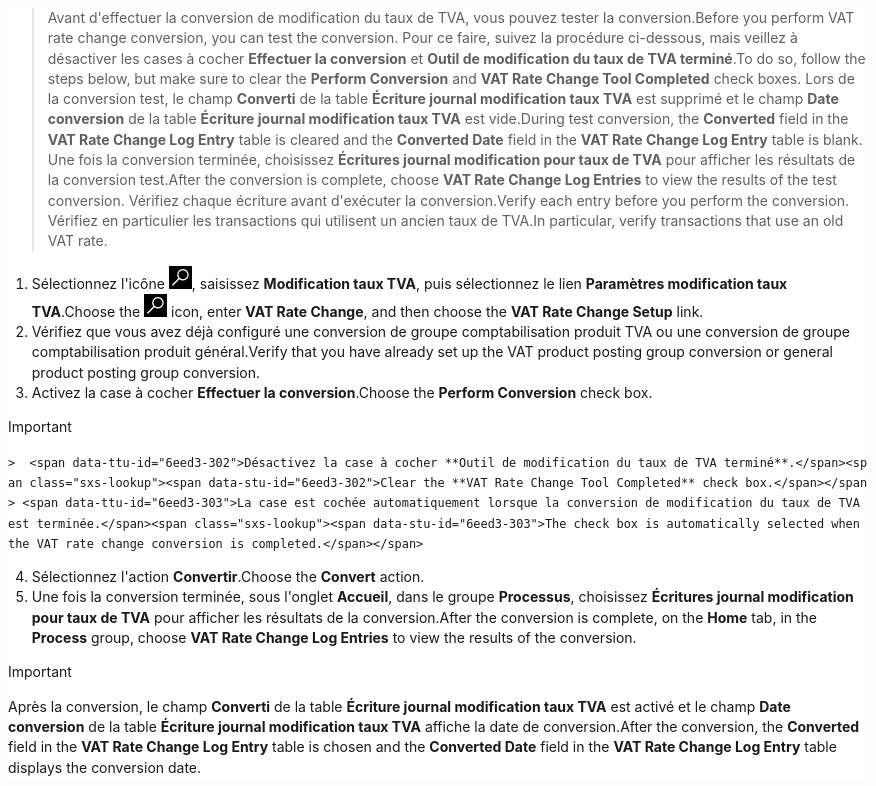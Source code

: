 >  <span data-ttu-id="6eed3-293">Avant d'effectuer la conversion de modification du taux de TVA, vous pouvez tester la conversion.</span><span class="sxs-lookup"><span data-stu-id="6eed3-293">Before you perform VAT rate change conversion, you can test the conversion.</span></span> <span data-ttu-id="6eed3-294">Pour ce faire, suivez la procédure ci-dessous, mais veillez à désactiver les cases à cocher **Effectuer la conversion** et **Outil de modification du taux de TVA terminé**.</span><span class="sxs-lookup"><span data-stu-id="6eed3-294">To do so, follow the steps below, but make sure to clear the **Perform Conversion** and **VAT Rate Change Tool Completed** check boxes.</span></span> <span data-ttu-id="6eed3-295">Lors de la conversion test, le champ **Converti** de la table **Écriture journal modification taux TVA** est supprimé et le champ **Date conversion** de la table **Écriture journal modification taux TVA** est vide.</span><span class="sxs-lookup"><span data-stu-id="6eed3-295">During test conversion, the **Converted** field in the **VAT Rate Change Log Entry** table is cleared and the **Converted Date** field in the **VAT Rate Change Log Entry** table is blank.</span></span> <span data-ttu-id="6eed3-296">Une fois la conversion terminée, choisissez **Écritures journal modification pour taux de TVA** pour afficher les résultats de la conversion test.</span><span class="sxs-lookup"><span data-stu-id="6eed3-296">After the conversion is complete, choose **VAT Rate Change Log Entries** to view the results of the test conversion.</span></span> <span data-ttu-id="6eed3-297">Vérifiez chaque écriture avant d'exécuter la conversion.</span><span class="sxs-lookup"><span data-stu-id="6eed3-297">Verify each entry before you perform the conversion.</span></span> <span data-ttu-id="6eed3-298">Vérifiez en particulier les transactions qui utilisent un ancien taux de TVA.</span><span class="sxs-lookup"><span data-stu-id="6eed3-298">In particular, verify transactions that use an old VAT rate.</span></span>     

1. <span data-ttu-id="6eed3-299">Sélectionnez l'icône ![Page ou état pour la recherche](media/ui-search/search_small.png "Page ou état pour la recherche"), saisissez **Modification taux TVA**, puis sélectionnez le lien **Paramètres modification taux TVA**.</span><span class="sxs-lookup"><span data-stu-id="6eed3-299">Choose the ![Search for Page or Report](media/ui-search/search_small.png "Search for Page or Report icon") icon, enter **VAT Rate Change**, and then choose the **VAT Rate Change Setup** link.</span></span>  
2. <span data-ttu-id="6eed3-300">Vérifiez que vous avez déjà configuré une conversion de groupe comptabilisation produit TVA ou une conversion de groupe comptabilisation produit général.</span><span class="sxs-lookup"><span data-stu-id="6eed3-300">Verify that you have already set up the VAT product posting group conversion or general product posting group conversion.</span></span>  
3. <span data-ttu-id="6eed3-301">Activez la case à cocher **Effectuer la conversion**.</span><span class="sxs-lookup"><span data-stu-id="6eed3-301">Choose the **Perform Conversion** check box.</span></span>  
  
> [!IMPORTANT]  
    >  <span data-ttu-id="6eed3-302">Désactivez la case à cocher **Outil de modification du taux de TVA terminé**.</span><span class="sxs-lookup"><span data-stu-id="6eed3-302">Clear the **VAT Rate Change Tool Completed** check box.</span></span> <span data-ttu-id="6eed3-303">La case est cochée automatiquement lorsque la conversion de modification du taux de TVA est terminée.</span><span class="sxs-lookup"><span data-stu-id="6eed3-303">The check box is automatically selected when the VAT rate change conversion is completed.</span></span>  
  
4. <span data-ttu-id="6eed3-304">Sélectionnez l'action **Convertir**.</span><span class="sxs-lookup"><span data-stu-id="6eed3-304">Choose the **Convert** action.</span></span>  
5. <span data-ttu-id="6eed3-305">Une fois la conversion terminée, sous l'onglet **Accueil**, dans le groupe **Processus**, choisissez **Écritures journal modification pour taux de TVA** pour afficher les résultats de la conversion.</span><span class="sxs-lookup"><span data-stu-id="6eed3-305">After the conversion is complete, on the **Home** tab, in the **Process** group, choose **VAT Rate Change Log Entries** to view the results of the conversion.</span></span>  
  
> [!IMPORTANT]  
>  <span data-ttu-id="6eed3-306">Après la conversion, le champ **Converti** de la table **Écriture journal modification taux TVA** est activé et le champ **Date conversion** de la table **Écriture journal modification taux TVA** affiche la date de conversion.</span><span class="sxs-lookup"><span data-stu-id="6eed3-306">After the conversion, the **Converted** field in the **VAT Rate Change Log Entry** table is chosen and the **Converted Date** field in the **VAT Rate Change Log Entry** table displays the conversion date.</span></span>  
  